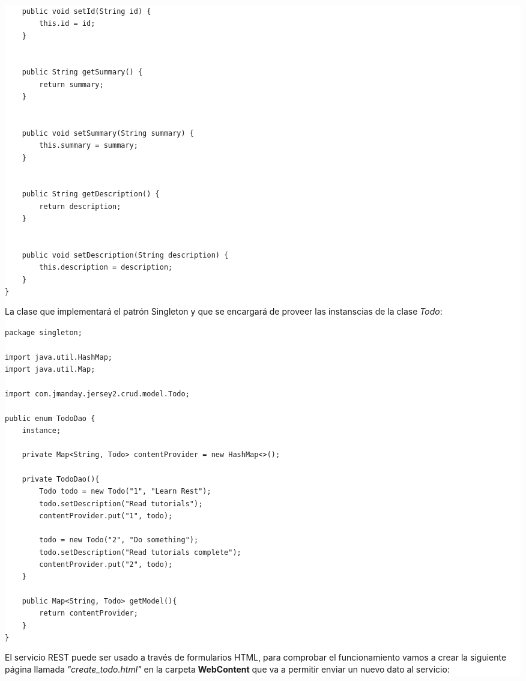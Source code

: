     
	    public void setId(String id) {
	        this.id = id;
	    }
     
    
    	public String getSummary() {
	        return summary;
	    }
      
    
    	public void setSummary(String summary) {
        	this.summary = summary;
    	}
        
    
    	public String getDescription() {
        	return description;
    	}
        
    
    	public void setDescription(String description) {
        	this.description = description;
    	}
	}
	
La clase que implementará el patrón Singleton y que se encargará de proveer las instanscias de la clase *Todo*:

	package singleton;

	import java.util.HashMap;
	import java.util.Map;
	
	import com.jmanday.jersey2.crud.model.Todo;
	
	public enum TodoDao {
		instance;
		
		private Map<String, Todo> contentProvider = new HashMap<>();
		
		private TodoDao(){
			Todo todo = new Todo("1", "Learn Rest");
			todo.setDescription("Read tutorials");
			contentProvider.put("1", todo);
			
			todo = new Todo("2", "Do something");
			todo.setDescription("Read tutorials complete");
			contentProvider.put("2", todo);
		}
		
		public Map<String, Todo> getModel(){
			return contentProvider;
		}
	}
	
El servicio REST puede ser usado a través de formularios HTML, para comprobar el funcionamiento vamos a crear la siguiente página llamada *"create_todo.html"* en la carpeta **WebContent** que va a permitir enviar un nuevo dato al servicio:
